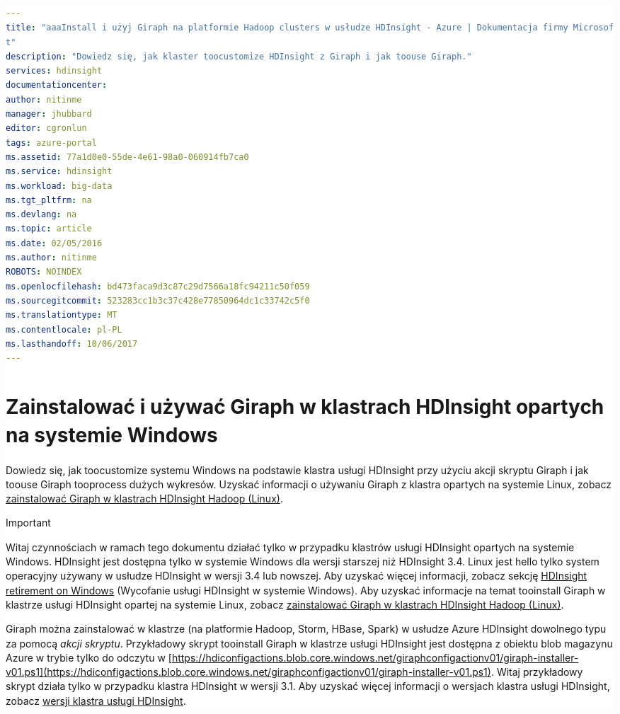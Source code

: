 ```yaml
---
title: "aaaInstall i użyj Giraph na platformie Hadoop clusters w usłudze HDInsight - Azure | Dokumentacja firmy Microsoft"
description: "Dowiedz się, jak klaster toocustomize HDInsight z Giraph i jak toouse Giraph."
services: hdinsight
documentationcenter: 
author: nitinme
manager: jhubbard
editor: cgronlun
tags: azure-portal
ms.assetid: 77a1d0e0-55de-4e61-98a0-060914fb7ca0
ms.service: hdinsight
ms.workload: big-data
ms.tgt_pltfrm: na
ms.devlang: na
ms.topic: article
ms.date: 02/05/2016
ms.author: nitinme
ROBOTS: NOINDEX
ms.openlocfilehash: bd473faca9d3c87c29d7566a18fc94211c50f059
ms.sourcegitcommit: 523283cc1b3c37c428e77850964dc1c33742c5f0
ms.translationtype: MT
ms.contentlocale: pl-PL
ms.lasthandoff: 10/06/2017
---
```

# <a name="install-and-use-giraph-on-windows-based-hdinsight-clusters"></a>Zainstalować i używać Giraph w klastrach HDInsight opartych na systemie Windows

Dowiedz się, jak toocustomize systemu Windows na podstawie klastra usługi HDInsight przy użyciu akcji skryptu Giraph i jak toouse Giraph tooprocess dużych wykresów. Uzyskać informacji o używaniu Giraph z klastra opartych na systemie Linux, zobacz [zainstalować Giraph w klastrach HDInsight Hadoop (Linux)](hdinsight-hadoop-giraph-install-linux.md).

> [!IMPORTANT]
> Witaj czynnościach w ramach tego dokumentu działać tylko w przypadku klastrów usługi HDInsight opartych na systemie Windows. HDInsight jest dostępna tylko w systemie Windows dla wersji starszej niż HDInsight 3.4. Linux jest hello tylko system operacyjny używany w usłudze HDInsight w wersji 3.4 lub nowszej. Aby uzyskać więcej informacji, zobacz sekcję [HDInsight retirement on Windows](hdinsight-component-versioning.md#hdinsight-windows-retirement) (Wycofanie usługi HDInsight w systemie Windows). Aby uzyskać informacje na temat tooinstall Giraph w klastrze usługi HDInsight opartej na systemie Linux, zobacz [zainstalować Giraph w klastrach HDInsight Hadoop (Linux)](hdinsight-hadoop-giraph-install-linux.md).


Giraph można zainstalować w klastrze (na platformie Hadoop, Storm, HBase, Spark) w usłudze Azure HDInsight dowolnego typu za pomocą *akcji skryptu*. Przykładowy skrypt tooinstall Giraph w klastrze usługi HDInsight jest dostępna z obiektu blob magazynu Azure w trybie tylko do odczytu w [https://hdiconfigactions.blob.core.windows.net/giraphconfigactionv01/giraph-installer-v01.ps1](https://hdiconfigactions.blob.core.windows.net/giraphconfigactionv01/giraph-installer-v01.ps1). Witaj przykładowy skrypt działa tylko w przypadku klastra HDInsight w wersji 3.1. Aby uzyskać więcej informacji o wersjach klastra usługi HDInsight, zobacz [wersji klastra usługi HDInsight](hdinsight-component-versioning.md).


[tools]: https://github.com/Blackmist/hdinsight-tools
[aps]: http://azure.microsoft.com/documentation/articles/install-configure-powershell/
[powershell-install]: /powershell/azureps-cmdlets-docs
[hdinsight-provision]: hdinsight-provision-clusters.md
[hdinsight-install-r]: hdinsight-hadoop-r-scripts.md
[hdinsight-install-spark]: hdinsight-hadoop-spark-install.md
[hdinsight-cluster-customize]: hdinsight-hadoop-customize-cluster.md